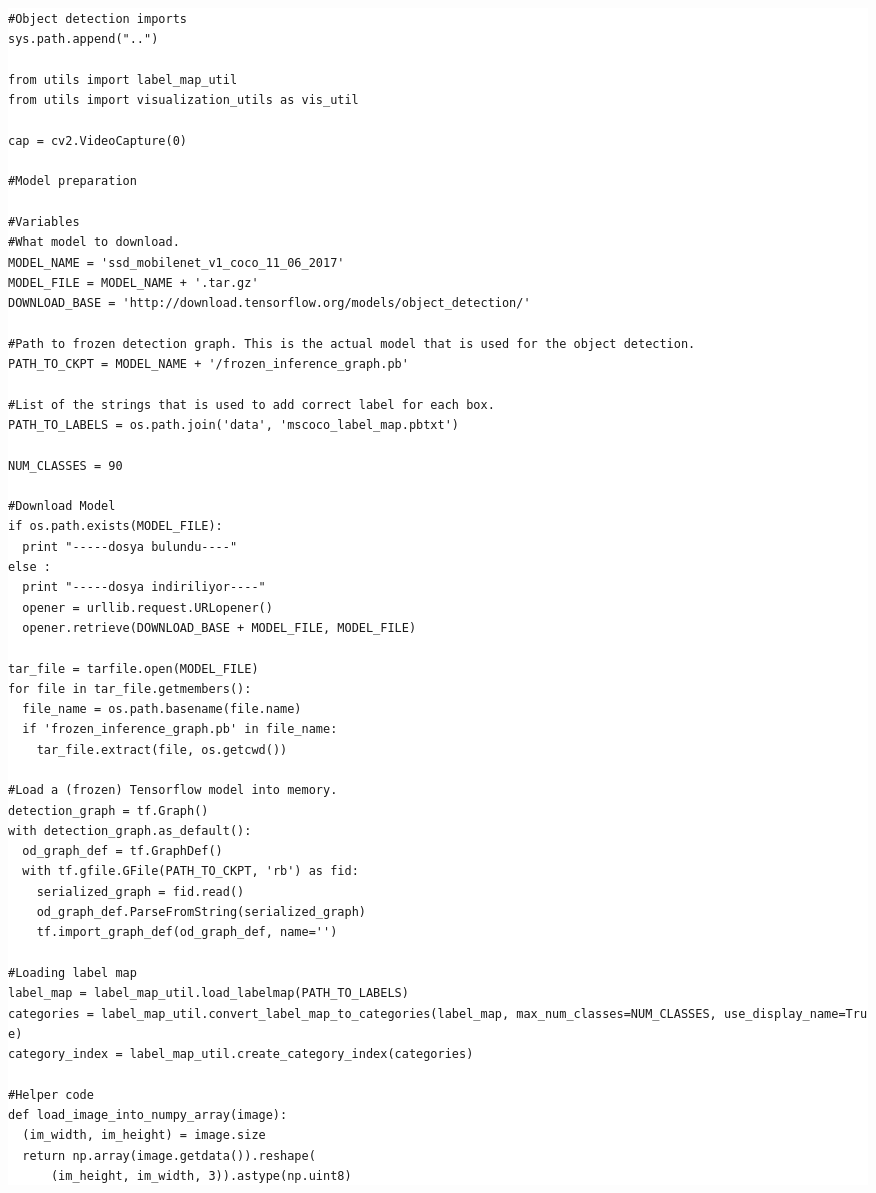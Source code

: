 
    #Object detection imports
    sys.path.append("..")

    from utils import label_map_util
    from utils import visualization_utils as vis_util

    cap = cv2.VideoCapture(0)

    #Model preparation 

    #Variables
    #What model to download.
    MODEL_NAME = 'ssd_mobilenet_v1_coco_11_06_2017'
    MODEL_FILE = MODEL_NAME + '.tar.gz'
    DOWNLOAD_BASE = 'http://download.tensorflow.org/models/object_detection/'

    #Path to frozen detection graph. This is the actual model that is used for the object detection.
    PATH_TO_CKPT = MODEL_NAME + '/frozen_inference_graph.pb'

    #List of the strings that is used to add correct label for each box.
    PATH_TO_LABELS = os.path.join('data', 'mscoco_label_map.pbtxt')

    NUM_CLASSES = 90

    #Download Model
    if os.path.exists(MODEL_FILE):
      print "-----dosya bulundu----"
    else :
      print "-----dosya indiriliyor----"
      opener = urllib.request.URLopener()
      opener.retrieve(DOWNLOAD_BASE + MODEL_FILE, MODEL_FILE)

    tar_file = tarfile.open(MODEL_FILE)
    for file in tar_file.getmembers():
      file_name = os.path.basename(file.name)
      if 'frozen_inference_graph.pb' in file_name:
        tar_file.extract(file, os.getcwd())

    #Load a (frozen) Tensorflow model into memory.
    detection_graph = tf.Graph()
    with detection_graph.as_default():
      od_graph_def = tf.GraphDef()
      with tf.gfile.GFile(PATH_TO_CKPT, 'rb') as fid:
        serialized_graph = fid.read()
        od_graph_def.ParseFromString(serialized_graph)
        tf.import_graph_def(od_graph_def, name='')

    #Loading label map
    label_map = label_map_util.load_labelmap(PATH_TO_LABELS)
    categories = label_map_util.convert_label_map_to_categories(label_map, max_num_classes=NUM_CLASSES, use_display_name=True)
    category_index = label_map_util.create_category_index(categories)

    #Helper code
    def load_image_into_numpy_array(image):
      (im_width, im_height) = image.size
      return np.array(image.getdata()).reshape(
          (im_height, im_width, 3)).astype(np.uint8)
